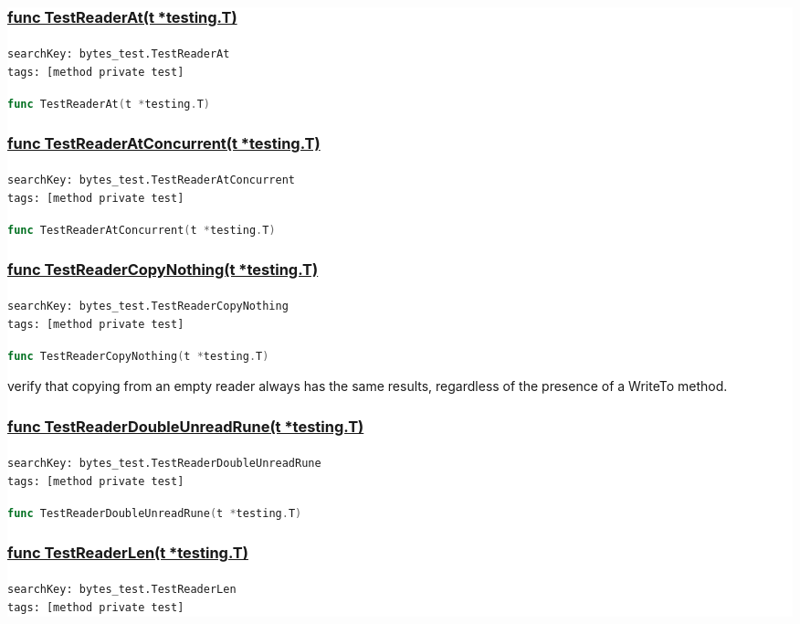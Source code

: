 ### <a id="TestReaderAt" href="#TestReaderAt">func TestReaderAt(t *testing.T)</a>

```
searchKey: bytes_test.TestReaderAt
tags: [method private test]
```

```Go
func TestReaderAt(t *testing.T)
```

### <a id="TestReaderAtConcurrent" href="#TestReaderAtConcurrent">func TestReaderAtConcurrent(t *testing.T)</a>

```
searchKey: bytes_test.TestReaderAtConcurrent
tags: [method private test]
```

```Go
func TestReaderAtConcurrent(t *testing.T)
```

### <a id="TestReaderCopyNothing" href="#TestReaderCopyNothing">func TestReaderCopyNothing(t *testing.T)</a>

```
searchKey: bytes_test.TestReaderCopyNothing
tags: [method private test]
```

```Go
func TestReaderCopyNothing(t *testing.T)
```

verify that copying from an empty reader always has the same results, regardless of the presence of a WriteTo method. 

### <a id="TestReaderDoubleUnreadRune" href="#TestReaderDoubleUnreadRune">func TestReaderDoubleUnreadRune(t *testing.T)</a>

```
searchKey: bytes_test.TestReaderDoubleUnreadRune
tags: [method private test]
```

```Go
func TestReaderDoubleUnreadRune(t *testing.T)
```

### <a id="TestReaderLen" href="#TestReaderLen">func TestReaderLen(t *testing.T)</a>

```
searchKey: bytes_test.TestReaderLen
tags: [method private test]
```
